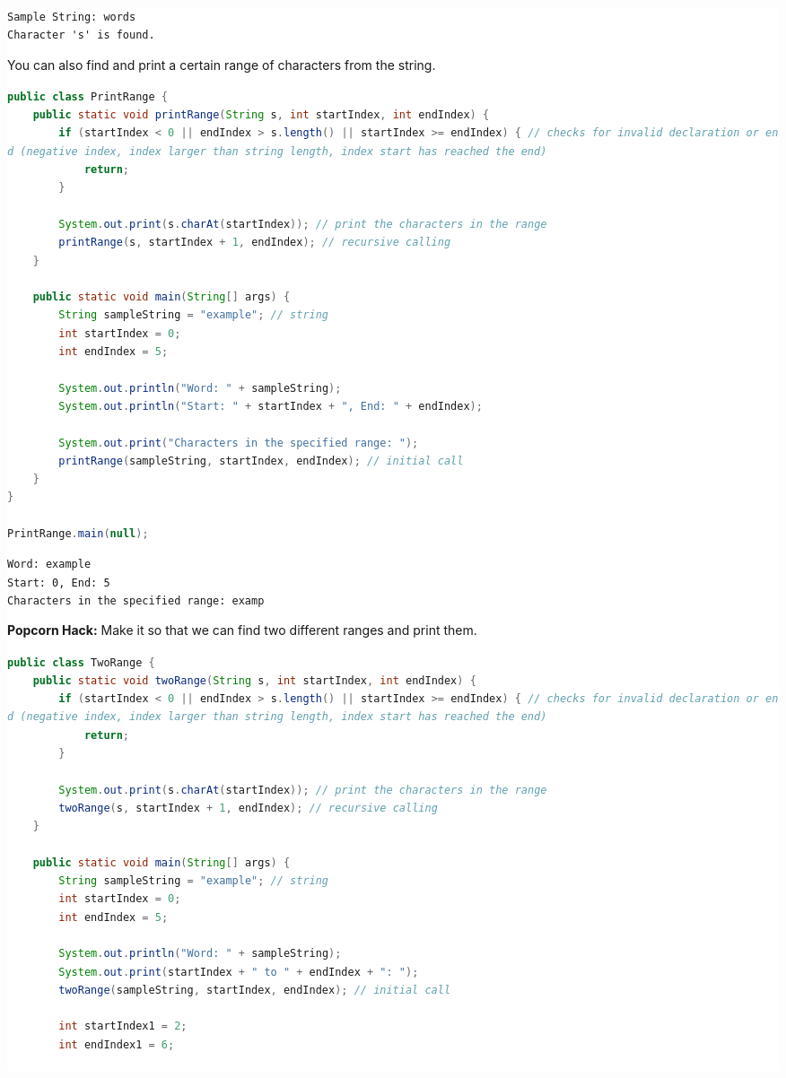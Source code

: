     Sample String: words
    Character 's' is found.


You can also find and print a certain range of characters from the string.


```java
public class PrintRange {
    public static void printRange(String s, int startIndex, int endIndex) {
        if (startIndex < 0 || endIndex > s.length() || startIndex >= endIndex) { // checks for invalid declaration or end (negative index, index larger than string length, index start has reached the end)
            return;
        }

        System.out.print(s.charAt(startIndex)); // print the characters in the range
        printRange(s, startIndex + 1, endIndex); // recursive calling
    }

    public static void main(String[] args) {
        String sampleString = "example"; // string
        int startIndex = 0;
        int endIndex = 5;
        
        System.out.println("Word: " + sampleString);
        System.out.println("Start: " + startIndex + ", End: " + endIndex);

        System.out.print("Characters in the specified range: ");
        printRange(sampleString, startIndex, endIndex); // initial call
    }
}

PrintRange.main(null);
```

    Word: example
    Start: 0, End: 5
    Characters in the specified range: examp

**Popcorn Hack:** Make it so that we can find two different ranges and print them.


```java
public class TwoRange {
    public static void twoRange(String s, int startIndex, int endIndex) {
        if (startIndex < 0 || endIndex > s.length() || startIndex >= endIndex) { // checks for invalid declaration or end (negative index, index larger than string length, index start has reached the end)
            return;
        }

        System.out.print(s.charAt(startIndex)); // print the characters in the range
        twoRange(s, startIndex + 1, endIndex); // recursive calling
    }

    public static void main(String[] args) {
        String sampleString = "example"; // string
        int startIndex = 0;
        int endIndex = 5;

        System.out.println("Word: " + sampleString);
        System.out.print(startIndex + " to " + endIndex + ": ");
        twoRange(sampleString, startIndex, endIndex); // initial call

        int startIndex1 = 2;
        int endIndex1 = 6;
        
```